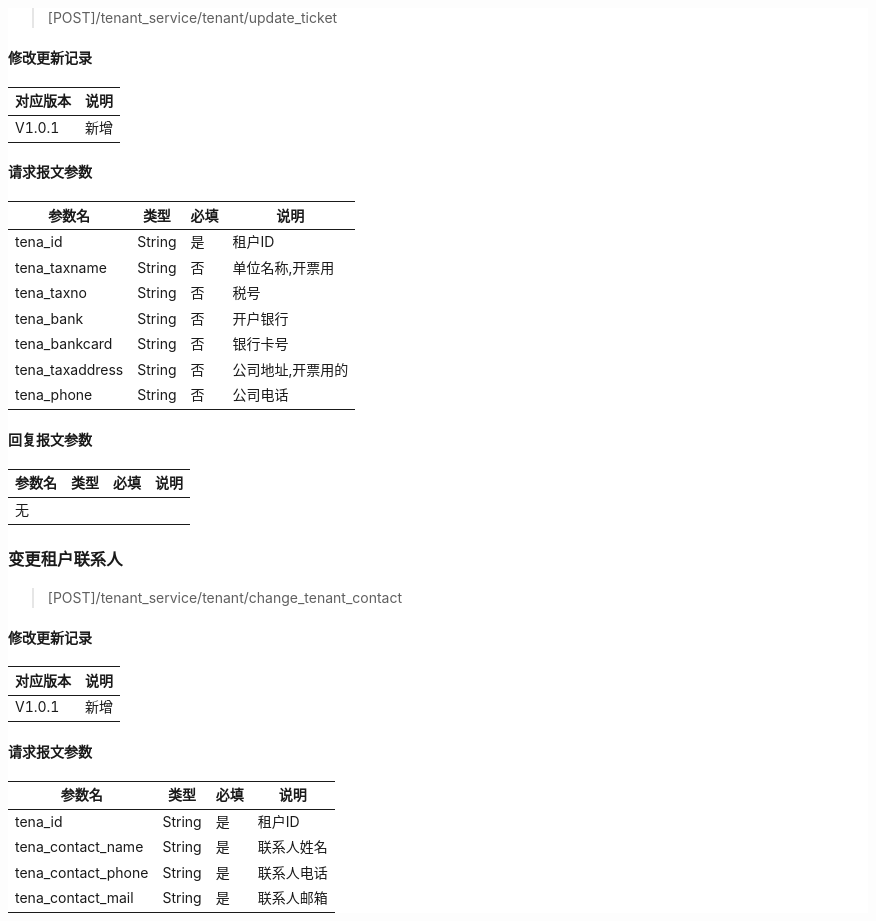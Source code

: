 > [POST]/tenant_service/tenant/update_ticket


#### 修改更新记录

| 对应版本   | 说明   |
| ------ | ---- |
| V1.0.1 | 新增   |



#### 请求报文参数

| 参数名             | 类型     | 必填   | 说明        |
| --------------- | ------ | ---- | --------- |
| tena_id         | String | 是    | 租户ID      |
| tena_taxname    | String | 否    | 单位名称,开票用  |
| tena_taxno      | String | 否    | 税号        |
| tena_bank       | String | 否    | 开户银行      |
| tena_bankcard   | String | 否    | 银行卡号      |
| tena_taxaddress | String | 否    | 公司地址,开票用的 |
| tena_phone      | String | 否    | 公司电话      |

#### 回复报文参数

| 参数名  | 类型   | 必填   | 说明   |
| ---- | ---- | ---- | ---- |
| 无    |      |      |      |



### 变更租户联系人   

> [POST]/tenant_service/tenant/change_tenant_contact


#### 修改更新记录

| 对应版本   | 说明   |
| ------ | ---- |
| V1.0.1 | 新增   |



#### 请求报文参数

| 参数名                | 类型     | 必填   | 说明    |
| ------------------ | ------ | ---- | ----- |
| tena_id            | String | 是    | 租户ID  |
| tena_contact_name  | String | 是    | 联系人姓名 |
| tena_contact_phone | String | 是    | 联系人电话 |
| tena_contact_mail  | String | 是    | 联系人邮箱 |
